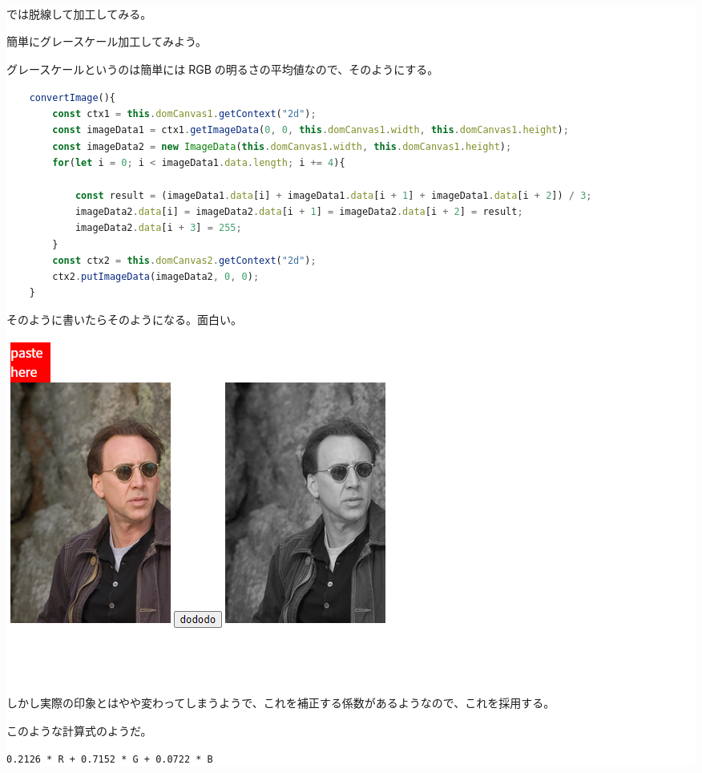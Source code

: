 
では脱線して加工してみる。

簡単にグレースケール加工してみよう。

グレースケールというのは簡単には RGB の明るさの平均値なので、そのようにする。

```javascript
    convertImage(){
        const ctx1 = this.domCanvas1.getContext("2d");
        const imageData1 = ctx1.getImageData(0, 0, this.domCanvas1.width, this.domCanvas1.height);
        const imageData2 = new ImageData(this.domCanvas1.width, this.domCanvas1.height);
        for(let i = 0; i < imageData1.data.length; i += 4){
            
            const result = (imageData1.data[i] + imageData1.data[i + 1] + imageData1.data[i + 2]) / 3;
            imageData2.data[i] = imageData2.data[i + 1] = imageData2.data[i + 2] = result;
            imageData2.data[i + 3] = 255;
        }
        const ctx2 = this.domCanvas2.getContext("2d");
        ctx2.putImageData(imageData2, 0, 0);
    }
```

そのように書いたらそのようになる。面白い。


![](Pasted%20image%2020220726135831.png)


しかし実際の印象とはやや変わってしまうようで、これを補正する係数があるようなので、これを採用する。

このような計算式のようだ。

```
0.2126 * R + 0.7152 * G + 0.0722 * B
```
